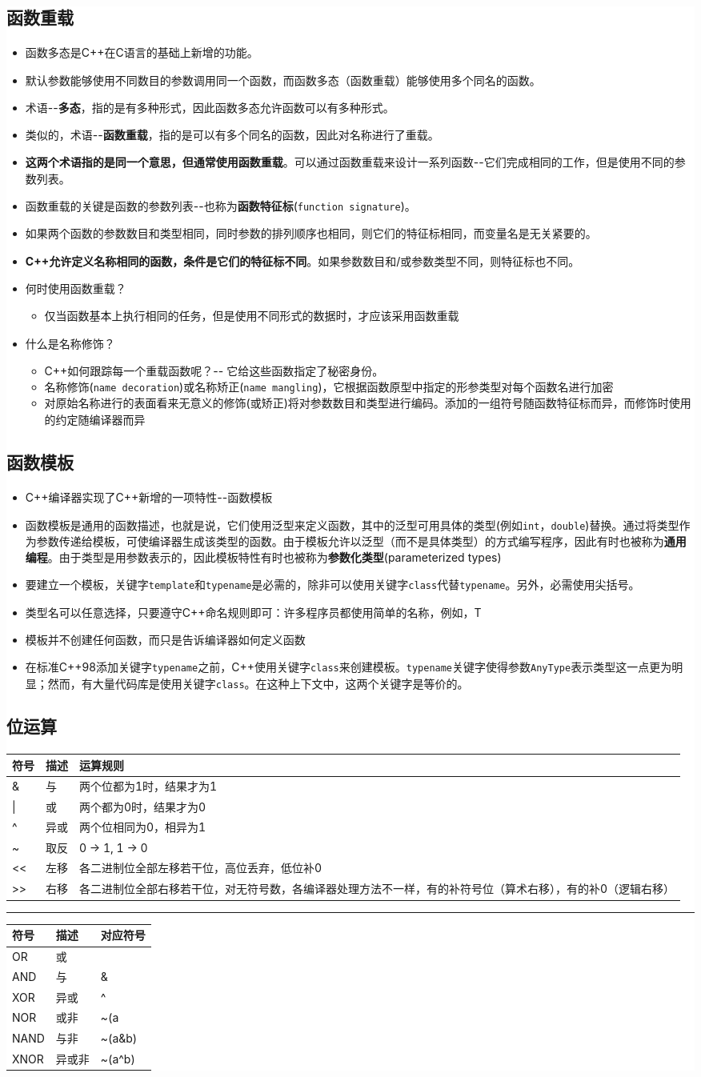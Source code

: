 ## 函数重载

+ 函数多态是C++在C语言的基础上新增的功能。
+ 默认参数能够使用不同数目的参数调用同一个函数，而函数多态（函数重载）能够使用多个同名的函数。

+ 术语--**多态**，指的是有多种形式，因此函数多态允许函数可以有多种形式。
+ 类似的，术语--**函数重载**，指的是可以有多个同名的函数，因此对名称进行了重载。
+ **这两个术语指的是同一个意思，但通常使用函数重载**。可以通过函数重载来设计一系列函数--它们完成相同的工作，但是使用不同的参数列表。

+ 函数重载的关键是函数的参数列表--也称为**函数特征标**(`function signature`)。
+ 如果两个函数的参数数目和类型相同，同时参数的排列顺序也相同，则它们的特征标相同，而变量名是无关紧要的。
+ **C++允许定义名称相同的函数，条件是它们的特征标不同**。如果参数数目和/或参数类型不同，则特征标也不同。

+ 何时使用函数重载？
  + 仅当函数基本上执行相同的任务，但是使用不同形式的数据时，才应该采用函数重载

+ 什么是名称修饰？
  - C++如何跟踪每一个重载函数呢？-- 它给这些函数指定了秘密身份。
  - 名称修饰(`name decoration`)或名称矫正(`name mangling`)，它根据函数原型中指定的形参类型对每个函数名进行加密
  - 对原始名称进行的表面看来无意义的修饰(或矫正)将对参数数目和类型进行编码。添加的一组符号随函数特征标而异，而修饰时使用的约定随编译器而异

## 函数模板

+ C++编译器实现了C++新增的一项特性--函数模板
+ 函数模板是通用的函数描述，也就是说，它们使用泛型来定义函数，其中的泛型可用具体的类型(例如`int`，`double`)替换。通过将类型作为参数传递给模板，可使编译器生成该类型的函数。由于模板允许以泛型（而不是具体类型）的方式编写程序，因此有时也被称为**通用编程**。由于类型是用参数表示的，因此模板特性有时也被称为**参数化类型**(parameterized types)

+ 要建立一个模板，关键字`template`和`typename`是必需的，除非可以使用关键字`class`代替`typename`。另外，必需使用尖括号。
+ 类型名可以任意选择，只要遵守C++命名规则即可：许多程序员都使用简单的名称，例如，T
+ 模板并不创建任何函数，而只是告诉编译器如何定义函数
+ 在标准C++98添加关键字`typename`之前，C++使用关键字`class`来创建模板。`typename`关键字使得参数`AnyType`表示类型这一点更为明显；然而，有大量代码库是使用关键字`class`。在这种上下文中，这两个关键字是等价的。

## 位运算

| 符号  | 描述  | 运算规则               |
| :--- | :---  |  :---                |
| &    | 与    | 两个位都为1时，结果才为1 |
| \|   | 或    | 两个都为0时，结果才为0   |
| ^    | 异或  | 两个位相同为0，相异为1   |
| ~    | 取反  | 0 -> 1, 1 -> 0        | 
| \<<  | 左移  | 各二进制位全部左移若干位，高位丢弃，低位补0                                                      | 
| \>>  | 右移  | 各二进制位全部右移若干位，对无符号数，各编译器处理方法不一样，有的补符号位（算术右移），有的补0（逻辑右移） |

---

| 符号  |   描述  | 对应符号   |
| :--- | :---    |  :---     |
| OR   |  或     |   |       |
| AND  |  与     |   &       |
| XOR  |  异或   |   ^       |
| NOR  |  或非   |   ~(a|b)  |
| NAND |  与非   |   ~(a&b)  |
| XNOR |  异或非 |   ~(a^b)  |
